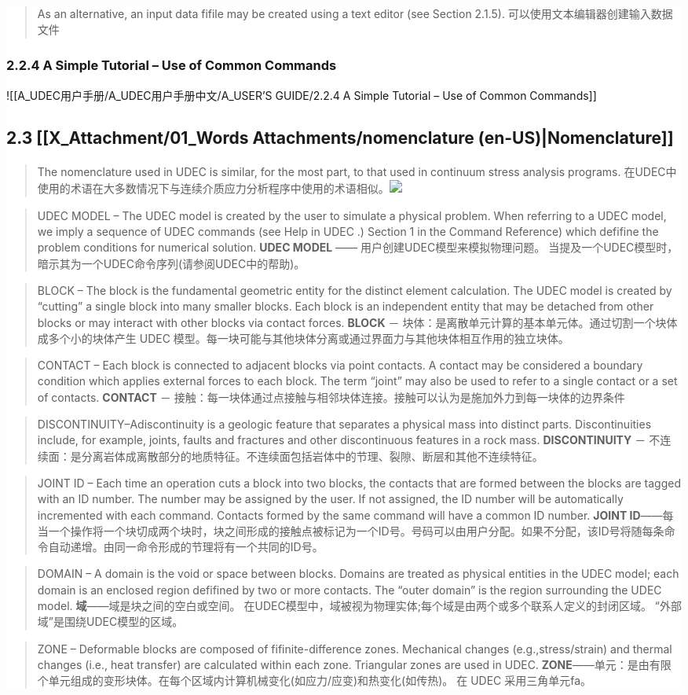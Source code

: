 >As an alternative, an input data fifile may be created using a text editor (see Section 2.1.5).
>可以使用文本编辑器创建输入数据文件

### 2.2.4 A Simple Tutorial – Use of Common Commands
![[A_UDEC用户手册/A_UDEC用户手册中文/A_USER’S GUIDE/2.2.4 A Simple Tutorial – Use of Common Commands]]

## 2.3 [[X_Attachment/01_Words Attachments/nomenclature (en-US)|Nomenclature]]
>The nomenclature used in UDEC is similar, for the most part, to that used in continuum stress analysis programs.
>在UDEC中使用的术语在大多数情况下与连续介质应力分析程序中使用的术语相似。![](https://obsidianxjb.oss-cn-hangzhou.aliyuncs.com/obsidian/202206171010223.png)

>UDEC MODEL – The UDEC model is created by the user to simulate a physical problem. When referring to a UDEC model, we imply a sequence of UDEC commands (see Help in UDEC .) Section 1 in the Command Reference) which defifine the problem conditions for numerical solution.
>**UDEC MODEL** —— 用户创建UDEC模型来模拟物理问题。
>当提及一个UDEC模型时，暗示其为一个UDEC命令序列(请参阅UDEC中的帮助)。

>BLOCK – The block is the fundamental geometric entity for the distinct element calculation. The UDEC model is created by “cutting” a single block into many smaller blocks. Each block is an independent entity that may be detached from other blocks or may interact with other blocks via contact forces.
>**BLOCK** － 块体：是离散单元计算的基本单元体。通过切割一个块体成多个小的块体产生 UDEC 模型。每一块可能与其他块体分离或通过界面力与其他块体相互作用的独立块体。

>CONTACT – Each block is connected to adjacent blocks via point contacts. A contact may be considered a boundary condition which applies external forces to each block. The term “joint” may also be used to refer to a single contact or a set of contacts.
>**CONTACT** － 接触：每一块体通过点接触与相邻块体连接。接触可以认为是施加外力到每一块体的边界条件

>DISCONTINUITY–Adiscontinuity is a geologic feature that separates a physical mass into distinct parts. Discontinuities include, for example, joints, faults and fractures and other discontinuous features in a rock mass.
>**DISCONTINUITY** － 不连续面：是分离岩体成离散部分的地质特征。不连续面包括岩体中的节理、裂隙、断层和其他不连续特征。

>JOINT ID – Each time an operation cuts a block into two blocks, the contacts that are formed between the blocks are tagged with an ID number. The number may be assigned by the user. If not assigned, the ID number will be automatically incremented with each command. Contacts formed by the same command will have a common ID number.
>**JOINT ID**——每当一个操作将一个块切成两个块时，块之间形成的接触点被标记为一个ID号。号码可以由用户分配。如果不分配，该ID号将随每条命令自动递增。由同一命令形成的节理将有一个共同的ID号。

>DOMAIN – A domain is the void or space between blocks. Domains are treated as physical entities in the UDEC model; each domain is an enclosed region defifined by two or more contacts. The “outer domain” is the region surrounding the UDEC model. 
>**域**——域是块之间的空白或空间。 在UDEC模型中，域被视为物理实体;每个域是由两个或多个联系人定义的封闭区域。
>“外部域”是围绕UDEC模型的区域。

>ZONE – Deformable blocks are composed of fifinite-difference zones. Mechanical changes (e.g.,stress/strain) and thermal changes (i.e., heat transfer) are calculated within each zone. Triangular zones are used in UDEC.
>**ZONE**——单元：是由有限个单元组成的变形块体。在每个区域内计算机械变化(如应力/应变)和热变化(如传热)。 在 UDEC 采用三角单元fa。
